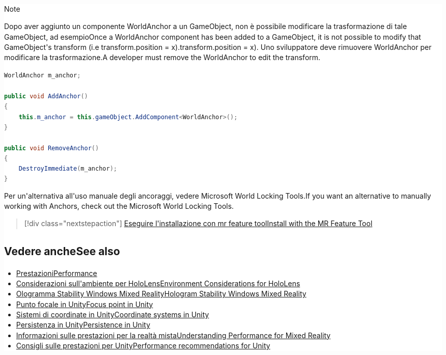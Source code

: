 > [!NOTE]
> <span data-ttu-id="1e1e9-184">Dopo aver aggiunto un componente WorldAnchor a un GameObject, non è possibile modificare la trasformazione di tale GameObject, ad esempio</span><span class="sxs-lookup"><span data-stu-id="1e1e9-184">Once a WorldAnchor component has been added to a GameObject, it is not possible to modify that GameObject's transform (i.e</span></span> <span data-ttu-id="1e1e9-185">transform.position = x).</span><span class="sxs-lookup"><span data-stu-id="1e1e9-185">transform.position = x).</span></span> <span data-ttu-id="1e1e9-186">Uno sviluppatore deve rimuovere WorldAnchor per modificare la trasformazione.</span><span class="sxs-lookup"><span data-stu-id="1e1e9-186">A developer must remove the WorldAnchor to edit the transform.</span></span>

```c#
WorldAnchor m_anchor;

public void AddAnchor()
{
    this.m_anchor = this.gameObject.AddComponent<WorldAnchor>();
}

public void RemoveAnchor()
{
    DestroyImmediate(m_anchor);
}
```

<span data-ttu-id="1e1e9-187">Per un'alternativa all'uso manuale degli ancoraggi, vedere Microsoft World Locking Tools.</span><span class="sxs-lookup"><span data-stu-id="1e1e9-187">If you want an alternative to manually working with Anchors, check out the Microsoft World Locking Tools.</span></span> 

> [!div class="nextstepaction"]
> [<span data-ttu-id="1e1e9-188">Eseguire l'installazione con mr feature tool</span><span class="sxs-lookup"><span data-stu-id="1e1e9-188">Install with the MR Feature Tool</span></span>](https://microsoft.github.io/MixedReality-WorldLockingTools-Unity/DocGen/Documentation/HowTos/WLTviaMRFeatureTool.html)

## <a name="see-also"></a><span data-ttu-id="1e1e9-189">Vedere anche</span><span class="sxs-lookup"><span data-stu-id="1e1e9-189">See also</span></span>

- [<span data-ttu-id="1e1e9-190">Prestazioni</span><span class="sxs-lookup"><span data-stu-id="1e1e9-190">Performance</span></span>](../performance/perf-getting-started.md)
- [<span data-ttu-id="1e1e9-191">Considerazioni sull'ambiente per HoloLens</span><span class="sxs-lookup"><span data-stu-id="1e1e9-191">Environment Considerations for HoloLens</span></span>](/windows/mixed-reality/environment-considerations-for-hololens)
- [<span data-ttu-id="1e1e9-192">Ologramma Stability Windows Mixed Reality</span><span class="sxs-lookup"><span data-stu-id="1e1e9-192">Hologram Stability Windows Mixed Reality</span></span>](/windows/mixed-reality/hologram-stability)
- [<span data-ttu-id="1e1e9-193">Punto focale in Unity</span><span class="sxs-lookup"><span data-stu-id="1e1e9-193">Focus point in Unity</span></span>](/windows/mixed-reality/focus-point-in-unity)
- [<span data-ttu-id="1e1e9-194">Sistemi di coordinate in Unity</span><span class="sxs-lookup"><span data-stu-id="1e1e9-194">Coordinate systems in Unity</span></span>](/windows/mixed-reality/coordinate-systems-in-unity)
- [<span data-ttu-id="1e1e9-195">Persistenza in Unity</span><span class="sxs-lookup"><span data-stu-id="1e1e9-195">Persistence in Unity</span></span>](/windows/mixed-reality/persistence-in-unity)
- [<span data-ttu-id="1e1e9-196">Informazioni sulle prestazioni per la realtà mista</span><span class="sxs-lookup"><span data-stu-id="1e1e9-196">Understanding Performance for Mixed Reality</span></span>](/windows/mixed-reality/understanding-performance-for-mixed-reality)
- [<span data-ttu-id="1e1e9-197">Consigli sulle prestazioni per Unity</span><span class="sxs-lookup"><span data-stu-id="1e1e9-197">Performance recommendations for Unity</span></span>](/windows/mixed-reality/performance-recommendations-for-unity)
